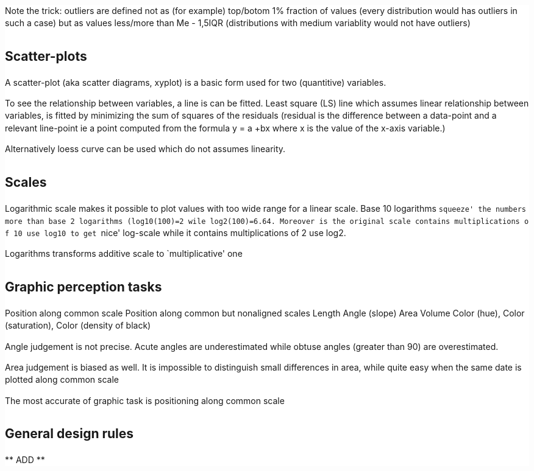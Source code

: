 Note the trick: outliers are defined not as (for example) top/botom
1% fraction of values (every distribution would has outliers in such a case)
but as values less/more than Me - 1,5IQR (distributions with medium
variablity would not have outliers)

## Scatter-plots

A scatter-plot (aka scatter diagrams, xyplot) is a basic
form used for two (quantitive) variables.

To see the relationship between variables, a line is can be fitted.
Least square (LS) line which assumes linear relationship
between variables, is fitted by minimizing the sum of squares of the residuals
(residual is the difference between
a data-point and a relevant line-point ie a point computed from the formula
y = a +bx where x is the value of the x-axis variable.)

Alternatively loess curve can be used which do not assumes linearity.

## Scales

Logarithmic scale makes it possible to plot values with too
wide range for a linear scale. Base 10 logarithms `squeeze' the numbers
more than base 2 logarithms (log10(100)=2 wile log2(100)=6.64.
Moreover is the original scale contains multiplications of 10 use
log10 to get `nice' log-scale while it
contains multiplications of 2 use log2.

Logarithms transforms additive scale to `multiplicative' one

## Graphic perception tasks

Position along common scale
Position along common but nonaligned scales
Length
Angle (slope)
Area
Volume
Color (hue), Color (saturation), Color (density of black)

Angle judgement is not precise. Acute angles are underestimated
while obtuse angles (greater than 90) are  overestimated.

Area judgement is biased as well. It is impossible to distinguish
small differences in area, while quite easy when the same date
is plotted along common scale

The most accurate of graphic task is 
positioning along common scale

## General design rules

** ADD **
